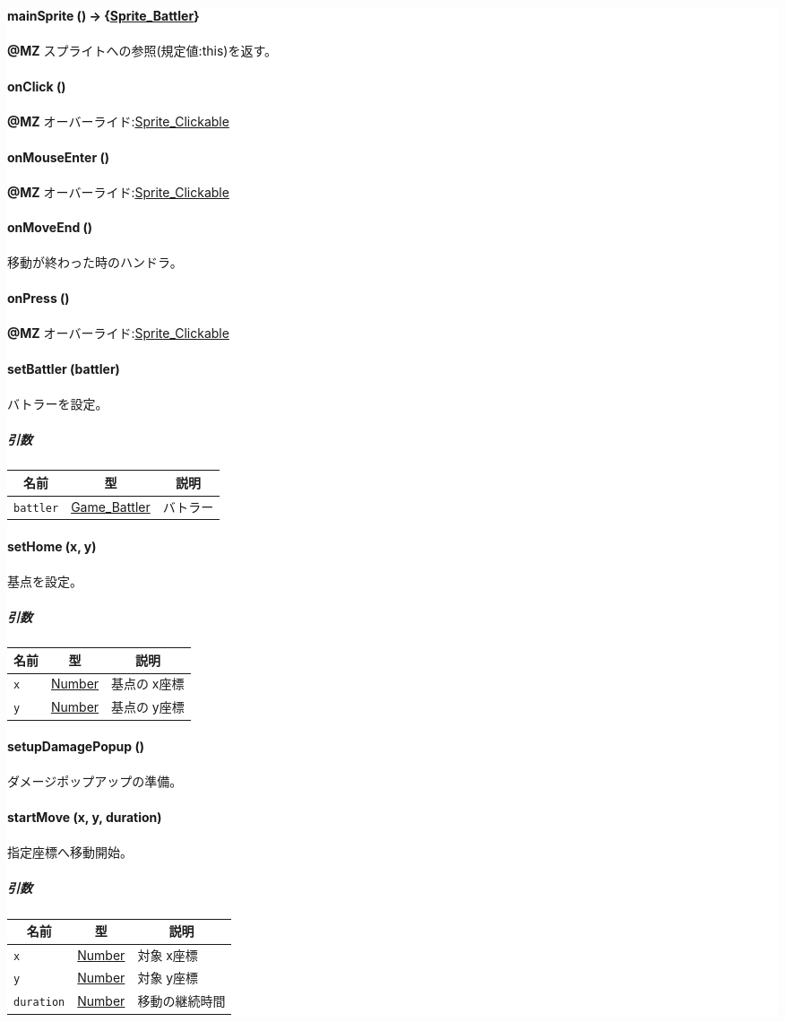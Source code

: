
#### mainSprite () → {[Sprite_Battler](Sprite_Battler.md)}
**@MZ** スプライトへの参照(規定値:this)を返す。


#### onClick ()
**@MZ** オーバーライド:[Sprite_Clickable](Sprite_Clickable.md#onclick-)


#### onMouseEnter ()
**@MZ** オーバーライド:[Sprite_Clickable](Sprite_Clickable.md#onmouseenter-)


#### onMoveEnd ()
移動が終わった時のハンドラ。


#### onPress ()
**@MZ** オーバーライド:[Sprite_Clickable](Sprite_Clickable.md#onpress-)


#### setBattler (battler)
バトラーを設定。

##### 引数

| 名前 | 型 | 説明 |
| --- | --- | --- |
| `battler` | [Game_Battler](Game_Battler.md) | バトラー |


#### setHome (x, y)
基点を設定。

##### 引数

| 名前 | 型 | 説明 |
| --- | --- | --- |
| `x` | [Number](Number.md) | 基点の x座標 |
| `y` | [Number](Number.md) | 基点の y座標 |


#### setupDamagePopup ()
ダメージポップアップの準備。


#### startMove (x, y, duration)
指定座標へ移動開始。

##### 引数

| 名前 | 型 | 説明 |
| --- | --- | --- |
| `x` | [Number](Number.md) | 対象 x座標 |
| `y` | [Number](Number.md) | 対象 y座標 |
| `duration` | [Number](Number.md) | 移動の継続時間 |
